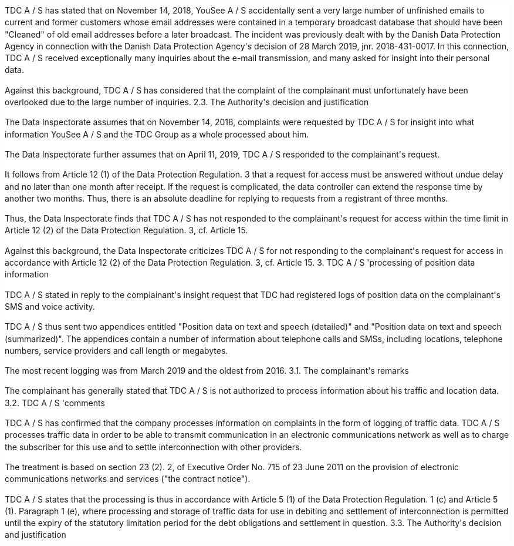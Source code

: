 TDC A / S has stated that on November 14, 2018, YouSee A / S accidentally sent a very large number of unfinished emails to current and former customers whose email addresses were contained in a temporary broadcast database that should have been "Cleaned" of old email addresses before a later broadcast. The incident was previously dealt with by the Danish Data Protection Agency in connection with the Danish Data Protection Agency's decision of 28 March 2019, jnr. 2018-431-0017. In this connection, TDC A / S received exceptionally many inquiries about the e-mail transmission, and many asked for insight into their personal data.

Against this background, TDC A / S has considered that the complaint of the complainant must unfortunately have been overlooked due to the large number of inquiries.
2.3. The Authority's decision and justification

The Data Inspectorate assumes that on November 14, 2018, complaints were requested by TDC A / S for insight into what information YouSee A / S and the TDC Group as a whole processed about him.

The Data Inspectorate further assumes that on April 11, 2019, TDC A / S responded to the complainant's request.

It follows from Article 12 (1) of the Data Protection Regulation. 3 that a request for access must be answered without undue delay and no later than one month after receipt. If the request is complicated, the data controller can extend the response time by another two months. Thus, there is an absolute deadline for replying to requests from a registrant of three months.

Thus, the Data Inspectorate finds that TDC A / S has not responded to the complainant's request for access within the time limit in Article 12 (2) of the Data Protection Regulation. 3, cf. Article 15.

Against this background, the Data Inspectorate criticizes TDC A / S for not responding to the complainant's request for access in accordance with Article 12 (2) of the Data Protection Regulation. 3, cf. Article 15.
3. TDC A / S 'processing of position data information

TDC A / S stated in reply to the complainant's insight request that TDC had registered logs of position data on the complainant's SMS and voice activity.

TDC A / S thus sent two appendices entitled "Position data on text and speech (detailed)" and "Position data on text and speech (summarized)". The appendices contain a number of information about telephone calls and SMSs, including locations, telephone numbers, service providers and call length or megabytes.

The most recent logging was from March 2019 and the oldest from 2016.
3.1. The complainant's remarks

The complainant has generally stated that TDC A / S is not authorized to process information about his traffic and location data.
3.2. TDC A / S 'comments

TDC A / S has confirmed that the company processes information on complaints in the form of logging of traffic data. TDC A / S processes traffic data in order to be able to transmit communication in an electronic communications network as well as to charge the subscriber for this use and to settle interconnection with other providers.

The treatment is based on section 23 (2). 2, of Executive Order No. 715 of 23 June 2011 on the provision of electronic communications networks and services ("the contract notice").

TDC A / S states that the processing is thus in accordance with Article 5 (1) of the Data Protection Regulation. 1 (c) and Article 5 (1). Paragraph 1 (e), where processing and storage of traffic data for use in debiting and settlement of interconnection is permitted until the expiry of the statutory limitation period for the debt obligations and settlement in question.
3.3. The Authority's decision and justification

